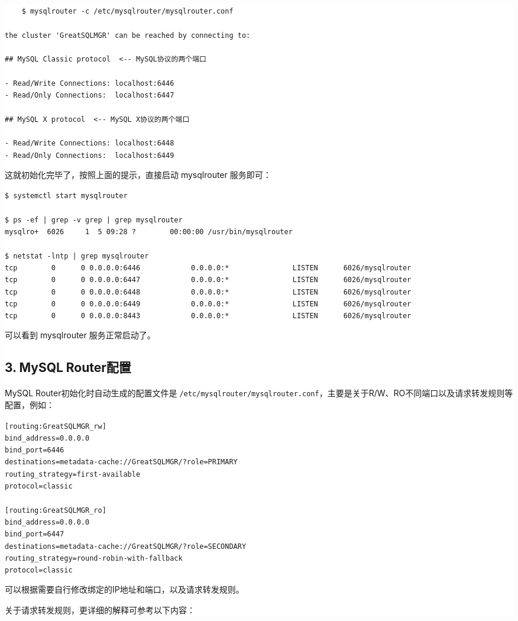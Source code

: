 ```
    $ mysqlrouter -c /etc/mysqlrouter/mysqlrouter.conf

the cluster 'GreatSQLMGR' can be reached by connecting to:

## MySQL Classic protocol  <-- MySQL协议的两个端口

- Read/Write Connections: localhost:6446
- Read/Only Connections:  localhost:6447

## MySQL X protocol  <-- MySQL X协议的两个端口

- Read/Write Connections: localhost:6448
- Read/Only Connections:  localhost:6449
```

这就初始化完毕了，按照上面的提示，直接启动 mysqlrouter 服务即可：
```
$ systemctl start mysqlrouter

$ ps -ef | grep -v grep | grep mysqlrouter
mysqlro+  6026     1  5 09:28 ?        00:00:00 /usr/bin/mysqlrouter

$ netstat -lntp | grep mysqlrouter
tcp        0      0 0.0.0.0:6446            0.0.0.0:*               LISTEN      6026/mysqlrouter
tcp        0      0 0.0.0.0:6447            0.0.0.0:*               LISTEN      6026/mysqlrouter
tcp        0      0 0.0.0.0:6448            0.0.0.0:*               LISTEN      6026/mysqlrouter
tcp        0      0 0.0.0.0:6449            0.0.0.0:*               LISTEN      6026/mysqlrouter
tcp        0      0 0.0.0.0:8443            0.0.0.0:*               LISTEN      6026/mysqlrouter
```
可以看到 mysqlrouter 服务正常启动了。

## 3. MySQL Router配置

MySQL Router初始化时自动生成的配置文件是 `/etc/mysqlrouter/mysqlrouter.conf`，主要是关于R/W、RO不同端口以及请求转发规则等配置，例如：
```
[routing:GreatSQLMGR_rw]
bind_address=0.0.0.0
bind_port=6446
destinations=metadata-cache://GreatSQLMGR/?role=PRIMARY
routing_strategy=first-available
protocol=classic

[routing:GreatSQLMGR_ro]
bind_address=0.0.0.0
bind_port=6447
destinations=metadata-cache://GreatSQLMGR/?role=SECONDARY
routing_strategy=round-robin-with-fallback
protocol=classic
```
可以根据需要自行修改绑定的IP地址和端口，以及请求转发规则。

关于请求转发规则，更详细的解释可参考以下内容：
